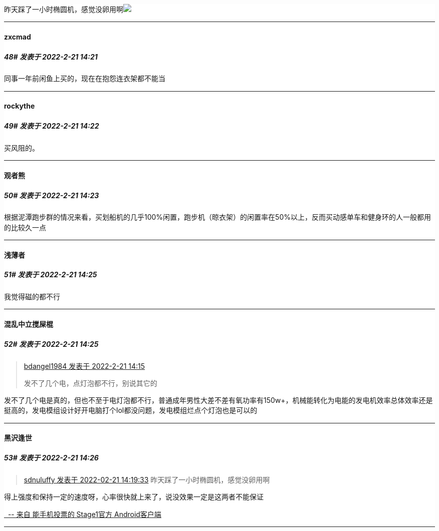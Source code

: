 昨天踩了一小时椭圆机，感觉没卵用啊<img src="https://static.saraba1st.com/image/smiley/face2017/067.png" referrerpolicy="no-referrer">

*****

####  zxcmad  
##### 48#       发表于 2022-2-21 14:21

同事一年前闲鱼上买的，现在在抱怨连衣架都不能当

*****

####  rockythe  
##### 49#       发表于 2022-2-21 14:22

买风阻的。

*****

####  观者熊  
##### 50#       发表于 2022-2-21 14:23

根据泥潭跑步群的情况来看，买划船机的几乎100%闲置，跑步机（晾衣架）的闲置率在50%以上，反而买动感单车和健身环的人一般都用的比较久一点

*****

####  浅薄者  
##### 51#       发表于 2022-2-21 14:25

我觉得磁的都不行

*****

####  混乱中立搅屎棍  
##### 52#       发表于 2022-2-21 14:25

<blockquote><a href="httphttps://bbs.saraba1st.com/2b/forum.php?mod=redirect&amp;goto=findpost&amp;pid=54777337&amp;ptid=2053792" target="_blank">bdangel1984 发表于 2022-2-21 14:15</a>

发不了几个电，点灯泡都不行，别说其它的</blockquote>
发不了几个电是真的，但也不至于电灯泡都不行，普通成年男性大差不差有氧功率有150w+，机械能转化为电能的发电机效率总体效率还是挺高的，发电模组设计好开电脑打个lol都没问题，发电模组烂点个灯泡也是可以的

*****

####  黑沢逢世  
##### 53#       发表于 2022-2-21 14:26

<blockquote><a href="httphttps://bbs.saraba1st.com/2b/forum.php?mod=redirect&amp;goto=findpost&amp;pid=54777380&amp;ptid=2053792" target="_blank">sdnuluffy 发表于 2022-02-21 14:19:33</a>
昨天踩了一小时椭圆机，感觉没卵用啊</blockquote>得上强度和保持一定的速度呀，心率很快就上来了，说没效果一定是这两者不能保证

[  -- 来自 能手机投票的 Stage1官方 Android客户端](https://www.coolapk.com/apk/140634)

*****
